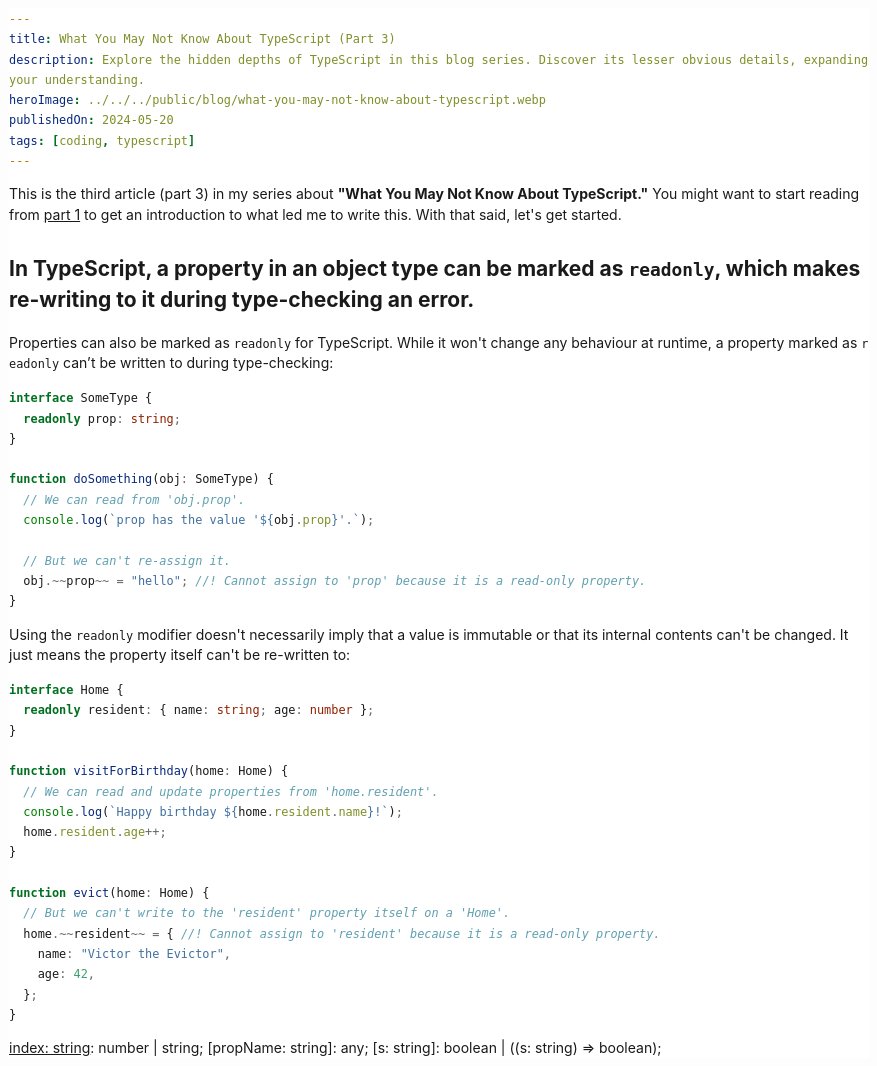 ```yaml
---
title: What You May Not Know About TypeScript (Part 3)
description: Explore the hidden depths of TypeScript in this blog series. Discover its lesser obvious details, expanding your understanding.
heroImage: ../../../public/blog/what-you-may-not-know-about-typescript.webp
publishedOn: 2024-05-20
tags: [coding, typescript]
---
```


This is the third article (part 3) in my series about
**"What You May Not Know About TypeScript."** You might want to start reading
from [part 1](https://www.udohjeremiah.com/blog/what-you-may-not-know-about-typescript-part-1)
to get an introduction to what led me to write this. With that said, let's get
started.

## In TypeScript, a property in an object type can be marked as `readonly`, which makes re-writing to it during type-checking an error.

Properties can also be marked as `readonly` for TypeScript. While it won't
change any behaviour at runtime, a property marked as `readonly` can’t be
written to during type-checking:

```ts error
interface SomeType {
  readonly prop: string;
}

function doSomething(obj: SomeType) {
  // We can read from 'obj.prop'.
  console.log(`prop has the value '${obj.prop}'.`);

  // But we can't re-assign it.
  obj.~~prop~~ = "hello"; //! Cannot assign to 'prop' because it is a read-only property.
}
```

Using the `readonly` modifier doesn't necessarily imply that a value is
immutable or that its internal contents can't be changed. It just means the
property itself can't be re-written to:

```ts error
interface Home {
  readonly resident: { name: string; age: number };
}

function visitForBirthday(home: Home) {
  // We can read and update properties from 'home.resident'.
  console.log(`Happy birthday ${home.resident.name}!`);
  home.resident.age++;
}

function evict(home: Home) {
  // But we can't write to the 'resident' property itself on a 'Home'.
  home.~~resident~~ = { //! Cannot assign to 'resident' because it is a read-only property.
    name: "Victor the Evictor",
    age: 42,
  };
}
```


  [index: number]: string;
  [index: string]: number;
  [index: string]: number | string;
  [propName: string]: any;
  [s: string]: boolean | ((s: string) => boolean);